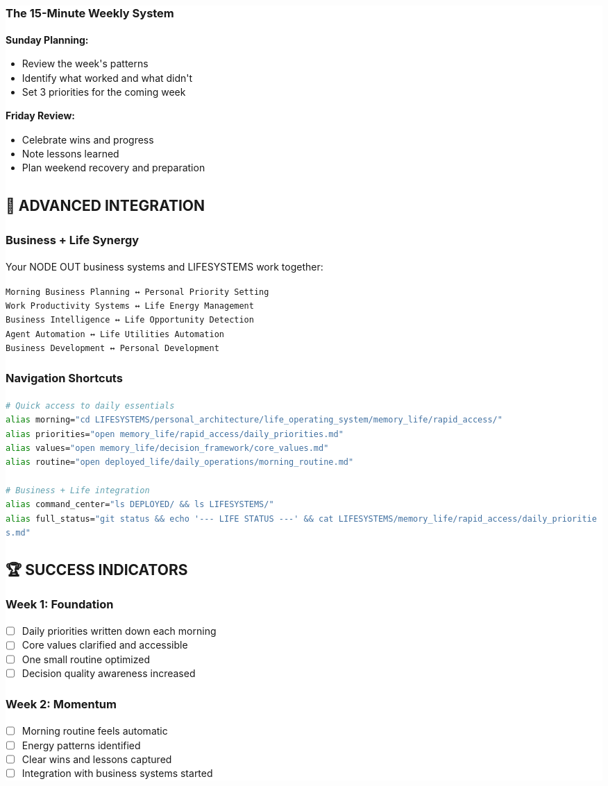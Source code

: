 ### **The 15-Minute Weekly System**
**Sunday Planning:**
- Review the week's patterns
- Identify what worked and what didn't
- Set 3 priorities for the coming week

**Friday Review:**
- Celebrate wins and progress
- Note lessons learned
- Plan weekend recovery and preparation

## 🚀 **ADVANCED INTEGRATION**

### **Business + Life Synergy**
Your NODE OUT business systems and LIFESYSTEMS work together:

```
Morning Business Planning ↔ Personal Priority Setting
Work Productivity Systems ↔ Life Energy Management  
Business Intelligence ↔ Life Opportunity Detection
Agent Automation ↔ Life Utilities Automation
Business Development ↔ Personal Development
```

### **Navigation Shortcuts**
```bash
# Quick access to daily essentials
alias morning="cd LIFESYSTEMS/personal_architecture/life_operating_system/memory_life/rapid_access/"
alias priorities="open memory_life/rapid_access/daily_priorities.md"
alias values="open memory_life/decision_framework/core_values.md"
alias routine="open deployed_life/daily_operations/morning_routine.md"

# Business + Life integration
alias command_center="ls DEPLOYED/ && ls LIFESYSTEMS/"
alias full_status="git status && echo '--- LIFE STATUS ---' && cat LIFESYSTEMS/memory_life/rapid_access/daily_priorities.md"
```

## 🏆 **SUCCESS INDICATORS**

### **Week 1: Foundation**
- [ ] Daily priorities written down each morning
- [ ] Core values clarified and accessible
- [ ] One small routine optimized
- [ ] Decision quality awareness increased

### **Week 2: Momentum**
- [ ] Morning routine feels automatic
- [ ] Energy patterns identified
- [ ] Clear wins and lessons captured
- [ ] Integration with business systems started
